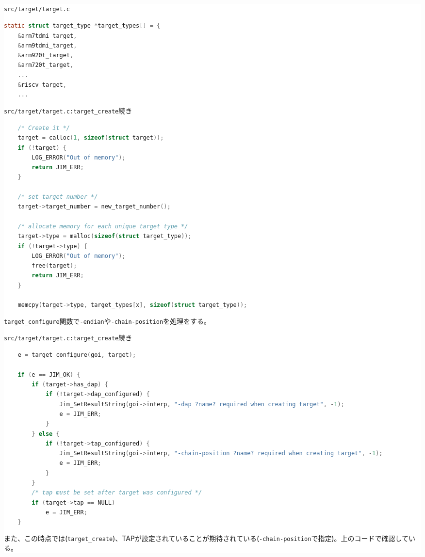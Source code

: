`src/target/target.c`
```c
static struct target_type *target_types[] = {
	&arm7tdmi_target,
	&arm9tdmi_target,
	&arm920t_target,
	&arm720t_target,
	...
	&riscv_target,
	...	
```

`src/target/target.c:target_create`続き
```c
	/* Create it */
	target = calloc(1, sizeof(struct target));
	if (!target) {
		LOG_ERROR("Out of memory");
		return JIM_ERR;
	}

	/* set target number */
	target->target_number = new_target_number();

	/* allocate memory for each unique target type */
	target->type = malloc(sizeof(struct target_type));
	if (!target->type) {
		LOG_ERROR("Out of memory");
		free(target);
		return JIM_ERR;
	}

	memcpy(target->type, target_types[x], sizeof(struct target_type));
```

`target_configure`関数で`-endian`や`-chain-position`を処理をする。

`src/target/target.c:target_create`続き
```c
	e = target_configure(goi, target);

	if (e == JIM_OK) {
		if (target->has_dap) {
			if (!target->dap_configured) {
				Jim_SetResultString(goi->interp, "-dap ?name? required when creating target", -1);
				e = JIM_ERR;
			}
		} else {
			if (!target->tap_configured) {
				Jim_SetResultString(goi->interp, "-chain-position ?name? required when creating target", -1);
				e = JIM_ERR;
			}
		}
		/* tap must be set after target was configured */
		if (target->tap == NULL)
			e = JIM_ERR;
	}
```
また、この時点では(`target_create`)、TAPが設定されていることが期待されている(`-chain-position`で指定)。上のコードで確認している。
